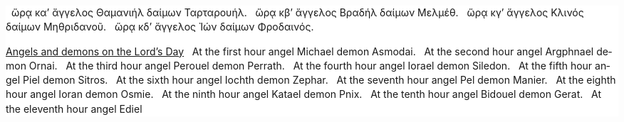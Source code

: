 &nbsp;
ὥρᾳ κα’
ἄγγελος Θαμανιήλ
δαίμων Ταρταρουήλ.
&nbsp;
ὥρᾳ κβ’
ἄγγελος Βραδήλ
δαίμων Μελμέθ.
&nbsp;
ὥρᾳ κγ’
ἄγγελος Κλινός
δαίμων Μηθριδανοῦ.
&nbsp;
ὥρᾳ κδ’
ἄγγελος Ἰών
δαίμων Φροδαινός.
</span></div></td>
 
<td style="vertical-align:top;">
<div class="english" lang="en">
<u>Angels and demons on the Lord’s Day</u>
&nbsp;
At the first hour
angel Michael
demon Asmodai.
&nbsp;
At the second hour
angel Argphnael
demon Ornai.
&nbsp;
At the third hour
angel Perouel
demon Perrath.
&nbsp;
At the fourth hour
angel Iorael
demon Siledon.
&nbsp;
At the fifth hour
angel Piel
demon Sitros.
&nbsp;
At the sixth hour
angel Iochth
demon Zephar.
&nbsp;
At the seventh hour
angel Pel
demon Manier.
&nbsp;
At the eighth hour
angel Ioran
demon Osmie.
&nbsp;
At the ninth hour
angel Katael
demon Pnix.
&nbsp;
At the tenth hour
angel Bidouel
demon Gerat.
&nbsp;
At the eleventh hour
angel Ediel